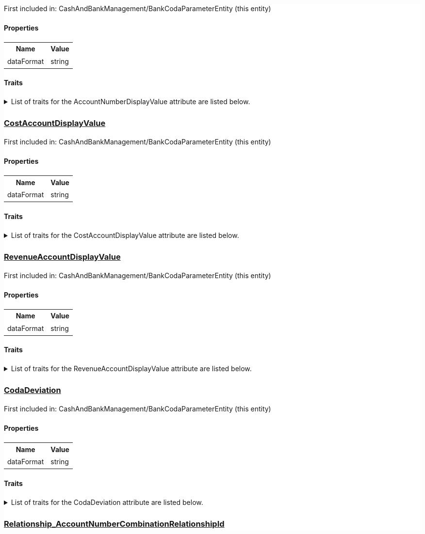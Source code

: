 First included in: CashAndBankManagement/BankCodaParameterEntity (this entity)  

#### Properties

<table><tr><th>Name</th><th>Value</th></tr><tr><td>dataFormat</td><td>string</td></tr></table>

#### Traits

<details><summary>List of traits for the AccountNumberDisplayValue attribute are listed below.</summary></details>

### <a href=#CostAccountDisplayValue name="CostAccountDisplayValue">CostAccountDisplayValue</a>

First included in: CashAndBankManagement/BankCodaParameterEntity (this entity)  

#### Properties

<table><tr><th>Name</th><th>Value</th></tr><tr><td>dataFormat</td><td>string</td></tr></table>

#### Traits

<details><summary>List of traits for the CostAccountDisplayValue attribute are listed below.</summary></details>

### <a href=#RevenueAccountDisplayValue name="RevenueAccountDisplayValue">RevenueAccountDisplayValue</a>

First included in: CashAndBankManagement/BankCodaParameterEntity (this entity)  

#### Properties

<table><tr><th>Name</th><th>Value</th></tr><tr><td>dataFormat</td><td>string</td></tr></table>

#### Traits

<details><summary>List of traits for the RevenueAccountDisplayValue attribute are listed below.</summary></details>

### <a href=#CodaDeviation name="CodaDeviation">CodaDeviation</a>

First included in: CashAndBankManagement/BankCodaParameterEntity (this entity)  

#### Properties

<table><tr><th>Name</th><th>Value</th></tr><tr><td>dataFormat</td><td>string</td></tr></table>

#### Traits

<details><summary>List of traits for the CodaDeviation attribute are listed below.</summary></details>

### <a href=#Relationship_AccountNumberCombinationRelationshipId name="Relationship_AccountNumberCombinationRelationshipId">Relationship_AccountNumberCombinationRelationshipId</a>
